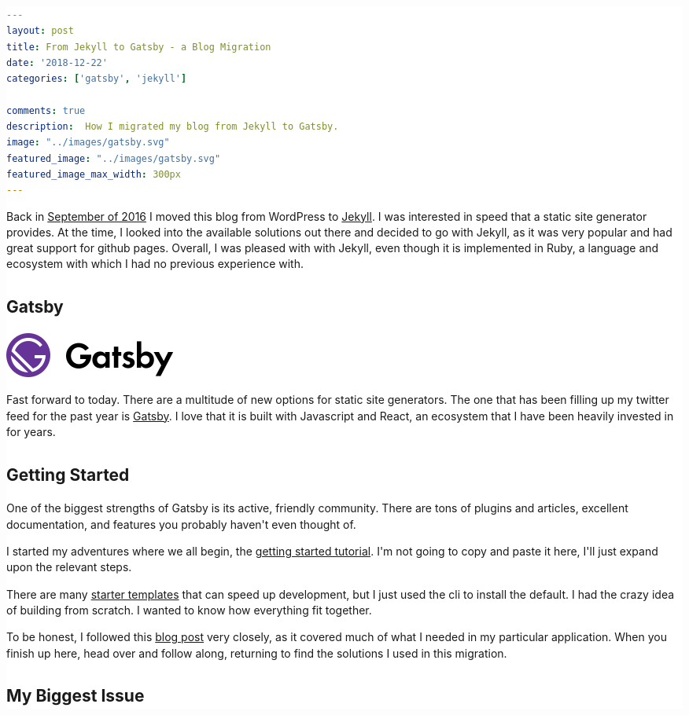 ```yaml
---
layout: post
title: From Jekyll to Gatsby - a Blog Migration
date: '2018-12-22'
categories: ['gatsby', 'jekyll']

comments: true
description:  How I migrated my blog from Jekyll to Gatsby.
image: "../images/gatsby.svg"
featured_image: "../images/gatsby.svg"
featured_image_max_width: 300px
---
```


Back in [September of 2016](/jekyll/i-built-this/2016/09/06/welcome-to-my-new-jekyll-blog) I moved this blog from WordPress to [Jekyll](https://jekyllrb.com/). I was interested in speed that a static site generator provides. At the time, I looked into the available solutions out there and decided to go with Jekyll, as it was very popular and had great support for github pages. Overall, I was pleased with with Jekyll, even though it is implemented in Ruby, a language and ecosystem with which I had no previous experience with.


## Gatsby

![gatsby logo](../images/gatsby.svg)


Fast forward to today. There are a multitude of new options for static site generators. The one that has been filling up my twitter feed for the past year is [Gatsby](https://www.gatsbyjs.org/). I love that it is built with Javascript and React, an ecosystem that I have been heavily invested in for years.


## Getting Started

One of the biggest strengths of Gatsby is its active, friendly community. There are tons of plugins and articles, excellent documentation, and features you probably haven't even thought of. 

I started my adventures where we all begin, the [getting started tutorial](https://www.gatsbyjs.org/tutorial/). I'm not going to copy and paste it here, I'll just expand upon the relevant steps.

There are many [starter templates](https://www.gatsbyjs.org/starters/?v=2) that can speed up development, but I just used the cli to install the default. I had the crazy idea of building from scratch. I wanted to know how everything fit together.

To be honest, I followed this [blog post](https://reactgo.com/gatsby-advanced-blog-tutorial/) very closely, as it covered much of what I needed in my particular application. When you finish up here, head over and follow along, returning to find the solutions I used in this migration.

## My Biggest Issue
